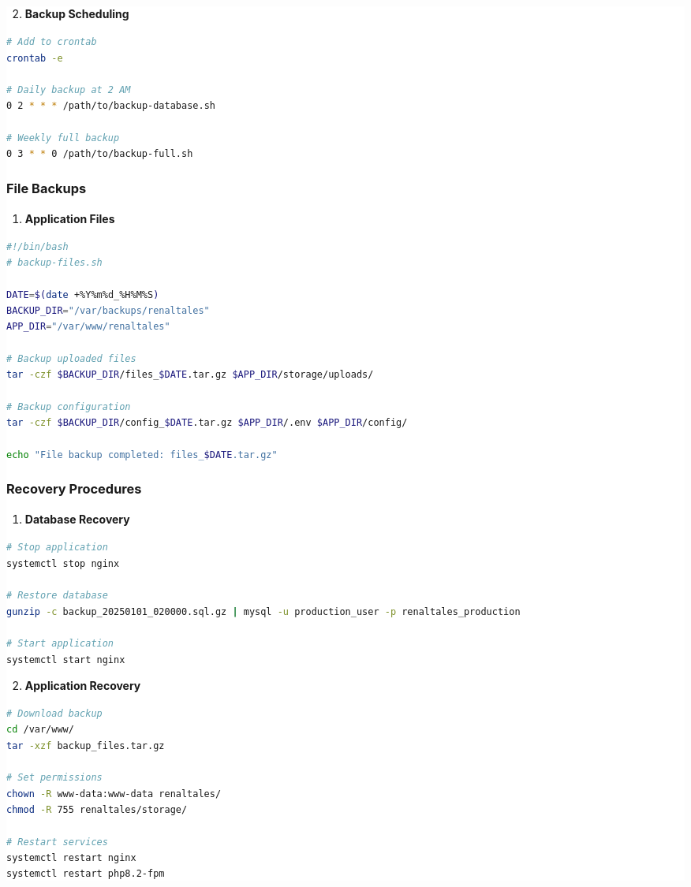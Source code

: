 2. **Backup Scheduling**
```bash
# Add to crontab
crontab -e

# Daily backup at 2 AM
0 2 * * * /path/to/backup-database.sh

# Weekly full backup
0 3 * * 0 /path/to/backup-full.sh
```

### File Backups

1. **Application Files**
```bash
#!/bin/bash
# backup-files.sh

DATE=$(date +%Y%m%d_%H%M%S)
BACKUP_DIR="/var/backups/renaltales"
APP_DIR="/var/www/renaltales"

# Backup uploaded files
tar -czf $BACKUP_DIR/files_$DATE.tar.gz $APP_DIR/storage/uploads/

# Backup configuration
tar -czf $BACKUP_DIR/config_$DATE.tar.gz $APP_DIR/.env $APP_DIR/config/

echo "File backup completed: files_$DATE.tar.gz"
```

### Recovery Procedures

1. **Database Recovery**
```bash
# Stop application
systemctl stop nginx

# Restore database
gunzip -c backup_20250101_020000.sql.gz | mysql -u production_user -p renaltales_production

# Start application
systemctl start nginx
```

2. **Application Recovery**
```bash
# Download backup
cd /var/www/
tar -xzf backup_files.tar.gz

# Set permissions
chown -R www-data:www-data renaltales/
chmod -R 755 renaltales/storage/

# Restart services
systemctl restart nginx
systemctl restart php8.2-fpm
```
